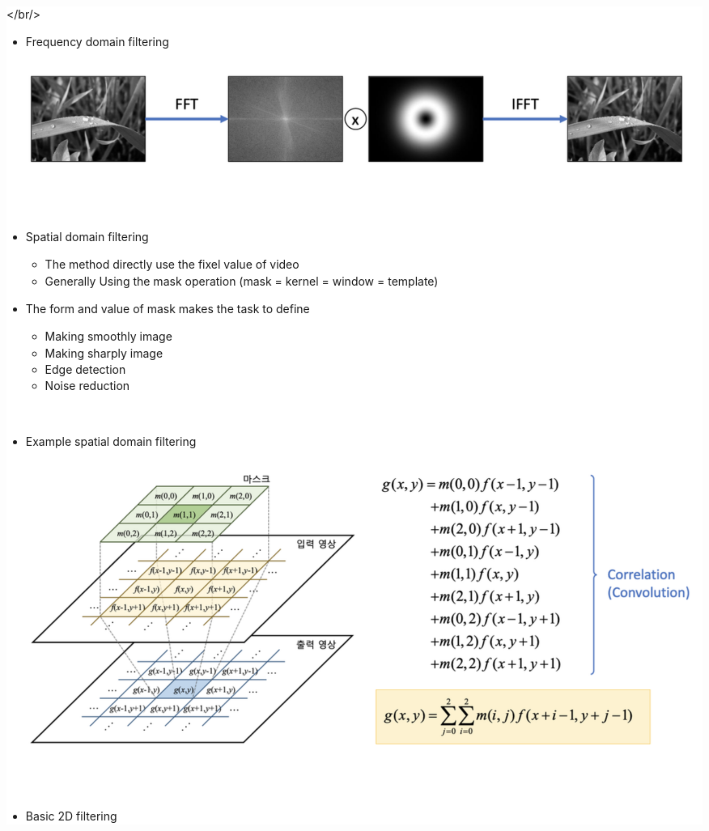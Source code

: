 </br/>

- Frequency domain filtering

![image](/assets/images/computervision/2-frequencydomainfilter.png)

<br/>

- Spatial domain filtering
    - The method directly use the fixel value of video
    - Generally Using the mask operation (mask = kernel = window = template)


- The form and value of mask makes the task to define 
    - Making smoothly image
    - Making sharply image
    - Edge detection
    - Noise reduction

<br/>

- Example spatial domain filtering

![image](/assets/images/computervision/4-20200824.png)

<br/>

- Basic 2D filtering
